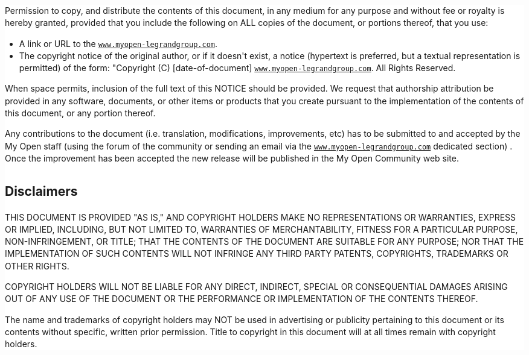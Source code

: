 Permission to copy, and distribute the contents of this document, in any medium for any purpose and without fee or royalty is hereby granted, provided that you include the following on ALL copies of the document, or portions thereof, that you use:

- A link or URL to the [`www.myopen-legrandgroup.com`](https://www.myopen-legrandgroup.com).
- The copyright notice of the original author, or if it doesn't exist, a notice (hypertext is preferred, but a textual representation is permitted) of the form: "Copyright (C) [date-of-document] [`www.myopen-legrandgroup.com`](https://www.myopen-legrandgroup.com). All Rights Reserved.

When space permits, inclusion of the full text of this NOTICE should be provided. We request that authorship attribution be provided in any software, documents, or other items or products that you create pursuant to the implementation of the contents of this document, or any portion thereof.

Any contributions to the document (i.e. translation, modifications, improvements, etc) has to be submitted to and accepted by the My Open staff (using the forum of the community or sending an email via the [`www.myopen-legrandgroup.com`](https://www.myopen-legrandgroup.com) dedicated section) . Once the improvement has been accepted the new release will be published in the My Open Community web site.

## Disclaimers

THIS DOCUMENT IS PROVIDED "AS IS," AND COPYRIGHT HOLDERS MAKE NO REPRESENTATIONS OR WARRANTIES, EXPRESS OR IMPLIED, INCLUDING, BUT NOT LIMITED TO, WARRANTIES OF MERCHANTABILITY, FITNESS FOR A PARTICULAR PURPOSE, NON-INFRINGEMENT, OR TITLE; THAT THE CONTENTS OF THE DOCUMENT ARE SUITABLE FOR ANY PURPOSE; NOR THAT THE IMPLEMENTATION OF SUCH CONTENTS WILL NOT INFRINGE ANY THIRD PARTY PATENTS, COPYRIGHTS, TRADEMARKS OR OTHER RIGHTS.

COPYRIGHT HOLDERS WILL NOT BE LIABLE FOR ANY DIRECT, INDIRECT, SPECIAL OR CONSEQUENTIAL DAMAGES ARISING OUT OF ANY USE OF THE DOCUMENT OR THE PERFORMANCE OR IMPLEMENTATION OF THE CONTENTS THEREOF.

The name and trademarks of copyright holders may NOT be used in advertising or publicity pertaining to this document or its contents without specific, written prior permission. Title to copyright in this document will at all times remain with copyright holders.
